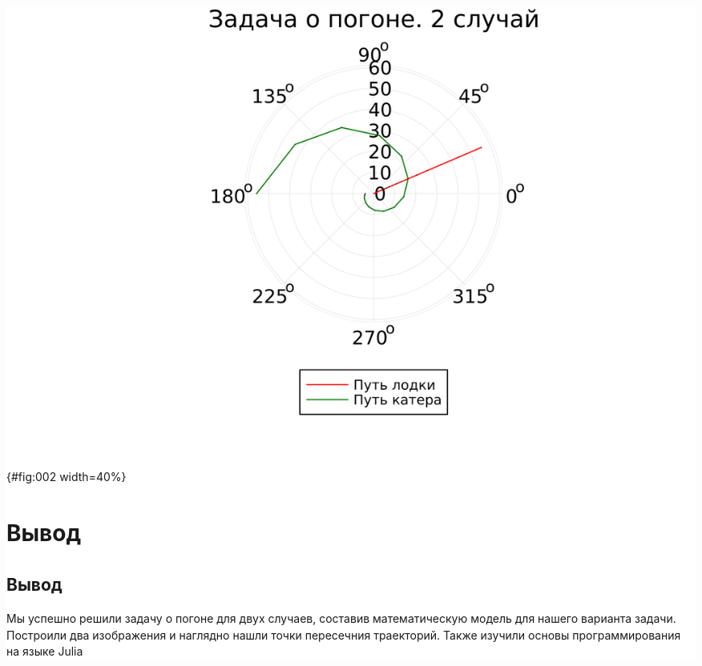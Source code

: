 ![Решение задачи для 2 случая](image/lab02_02.png){#fig:002 width=40%}

# Вывод 

## Вывод 

Мы успешно решили задачу о погоне для двух случаев, составив математическую модель для нашего варианта задачи. Построили два изображения и наглядно нашли точки пересечния траекторий. Также изучили основы программирования на языке Julia

